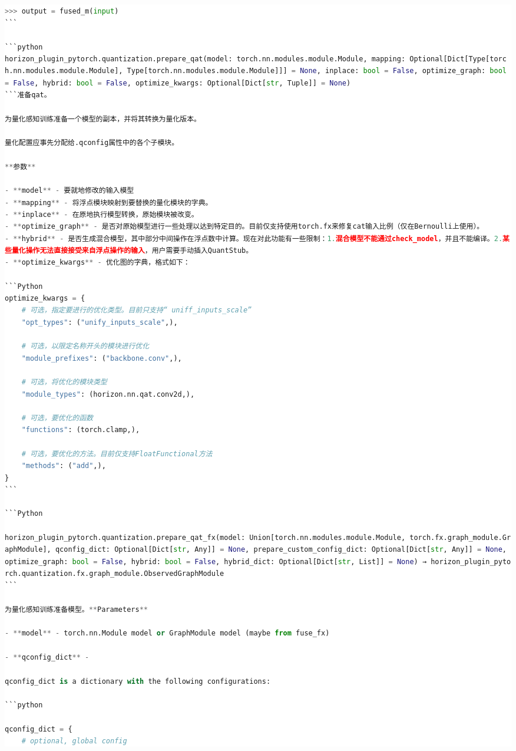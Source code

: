 ``````python
>>> output = fused_m(input)
```

```python
horizon_plugin_pytorch.quantization.prepare_qat(model: torch.nn.modules.module.Module, mapping: Optional[Dict[Type[torch.nn.modules.module.Module], Type[torch.nn.modules.module.Module]]] = None, inplace: bool = False, optimize_graph: bool = False, hybrid: bool = False, optimize_kwargs: Optional[Dict[str, Tuple]] = None)
```准备qat。

为量化感知训练准备一个模型的副本，并将其转换为量化版本。

量化配置应事先分配给.qconfig属性中的各个子模块。

**参数**

- **model** - 要就地修改的输入模型
- **mapping** - 将浮点模块映射到要替换的量化模块的字典。
- **inplace** - 在原地执行模型转换，原始模块被改变。
- **optimize_graph** - 是否对原始模型进行一些处理以达到特定目的。目前仅支持使用torch.fx来修复cat输入比例（仅在Bernoulli上使用）。
- **hybrid** - 是否生成混合模型，其中部分中间操作在浮点数中计算。现在对此功能有一些限制：1.混合模型不能通过check_model，并且不能编译。2.某些量化操作无法直接接受来自浮点操作的输入，用户需要手动插入QuantStub。
- **optimize_kwargs** - 优化图的字典，格式如下：

```Python
optimize_kwargs = {
    # 可选，指定要进行的优化类型。目前只支持“ uniff_inputs_scale”
    "opt_types": ("unify_inputs_scale",),

    # 可选，以限定名称开头的模块进行优化
    "module_prefixes": ("backbone.conv",),

    # 可选，将优化的模块类型
    "module_types": (horizon.nn.qat.conv2d,),

    # 可选，要优化的函数
    "functions": (torch.clamp,),

    # 可选，要优化的方法。目前仅支持FloatFunctional方法
    "methods": ("add",),
}
```

```Python

horizon_plugin_pytorch.quantization.prepare_qat_fx(model: Union[torch.nn.modules.module.Module, torch.fx.graph_module.GraphModule], qconfig_dict: Optional[Dict[str, Any]] = None, prepare_custom_config_dict: Optional[Dict[str, Any]] = None, optimize_graph: bool = False, hybrid: bool = False, hybrid_dict: Optional[Dict[str, List]] = None) → horizon_plugin_pytorch.quantization.fx.graph_module.ObservedGraphModule
```

为量化感知训练准备模型。**Parameters**

- **model** - torch.nn.Module model or GraphModule model (maybe from fuse_fx)

- **qconfig_dict** -

qconfig_dict is a dictionary with the following configurations:

```python

qconfig_dict = {
    # optional, global config
``````